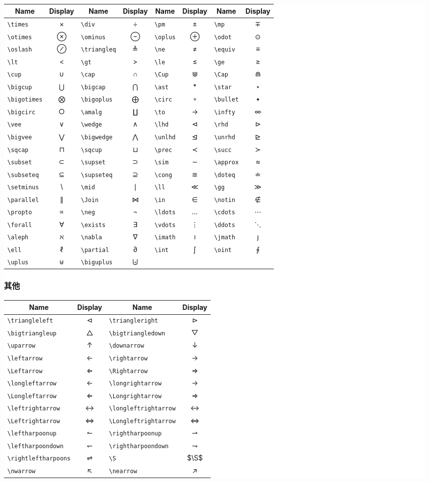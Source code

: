 | Name         | Display        | Name         | Display        | Name     | Display    | Name      | Display     |
| -----------  | :------------: | -----------  | :------------: | -------  | :--------: | --------  | :---------: |
| `\times`     | $\times$       | `\div`       | $\div$         | `\pm`    | $\pm$      | `\mp`     | $\mp$       |
| `\otimes`    | $\otimes$      | `\ominus`    | $\ominus$      | `\oplus` | $\oplus$   | `\odot`   | $\odot$     |
| `\oslash`    | $\oslash$      | `\triangleq` | $\triangleq$   | `\ne`    | $\ne$      | `\equiv`  | $\equiv$    |
| `\lt`        | $\lt$          | `\gt`        | $\gt$          | `\le`    | $\le$      | `\ge`     | $\ge$       |
| `\cup`       | $\cup$         | `\cap`       | $\cap$         | `\Cup`   | $\Cup$     | `\Cap`    | $\Cap$      |
| `\bigcup`    | $\bigcup$      | `\bigcap`    | $\bigcap$      | `\ast`   | $\ast$     | `\star`   | $\star$     |
| `\bigotimes` | $\bigotimes$   | `\bigoplus`  | $\bigoplus$    | `\circ`  | $\circ$    | `\bullet` | $\bullet$   |
| `\bigcirc`   | $\bigcirc$     | `\amalg`     | $\amalg$       | `\to`    | $\to$      | `\infty`  | $\infty$    |
| `\vee`       | $\vee$         | `\wedge`     | $\wedge$       | `\lhd`   | $\lhd$     | `\rhd`    | $\rhd$      |
| `\bigvee`    | $\bigvee$      | `\bigwedge`  | $\bigwedge$    | `\unlhd` | $\unlhd$   | `\unrhd`  | $\unrhd$    |
| `\sqcap`     | $\sqcap$       | `\sqcup`     | $\sqcup$       | `\prec`  | $\prec$    | `\succ`   | $\succ$     |
| `\subset`    | $\subset$      | `\supset`    | $\supset$      | `\sim`   | $\sim$     | `\approx` | $\approx$   |
| `\subseteq`  | $\subseteq$    | `\supseteq`  | $\supseteq$    | `\cong`  | $\cong$    | `\doteq`  | $\doteq$    |
| `\setminus`  | $\setminus$    | `\mid`       | $\mid$         | `\ll`    | $\ll$      | `\gg`     | $\gg$       |
| `\parallel`  | $\parallel$    | `\Join`      | $\Join$        | `\in`    | $\in$      | `\notin`  | $\notin$    |
| `\propto`    | $\propto$      | `\neg`       | $\neg$         | `\ldots` | $\ldots$   | `\cdots`  | $\cdots$    |
| `\forall`    | $\forall$      | `\exists`    | $\exists$      | `\vdots` | $\vdots$   | `\ddots`  | $\ddots$    |
| `\aleph`     | $\aleph$       | `\nabla`     | $\nabla$       | `\imath` | $\imath$   | `\jmath`  | $\jmath$    |
| `\ell`       | $\ell$         | `\partial`   | $\partial$     | `\int`   | $\int$     | `\oint`   | $\oint$     |
| `\uplus`     | $\uplus$       | `\biguplus`  | $\biguplus$    |          |            |           |             |

### 其他

| Name                 | Display                | Name                  | Display                 |
| -------------------  | :--------------------: | --------------------  | :---------------------: |
| `\triangleleft`      | $\triangleleft$        | `\triangleright`      | $\triangleright$        |
| `\bigtriangleup`     | $\bigtriangleup$       | `\bigtriangledown`    | $\bigtriangledown$      |
| `\uparrow`           | $\uparrow$             | `\downarrow`          | $\downarrow$            |
| `\leftarrow`         | $\leftarrow$           | `\rightarrow`         | $\rightarrow$           |
| `\Leftarrow`         | $\Leftarrow$           | `\Rightarrow`         | $\Rightarrow$           |
| `\longleftarrow`     | $\longleftarrow$       | `\longrightarrow`     | $\longrightarrow$       |
| `\Longleftarrow`     | $\Longleftarrow$       | `\Longrightarrow`     | $\Longrightarrow$       |
| `\leftrightarrow`    | $\leftrightarrow$      | `\longleftrightarrow` | $\longleftrightarrow$   |
| `\Leftrightarrow`    | $\Leftrightarrow$      | `\Longleftrightarrow` | $\Longleftrightarrow$   |
| `\leftharpoonup`     | $\leftharpoonup$       | `\rightharpoonup`     | $\rightharpoonup$       |
| `\leftharpoondown`   | $\leftharpoondown$     | `\rightharpoondown`   | $\rightharpoondown$     |
| `\rightleftharpoons` | $\rightleftharpoons$   | `\S`                  | $\S$                    |
| `\nwarrow`           | $\nwarrow$             | `\nearrow`            | $\nearrow$              |